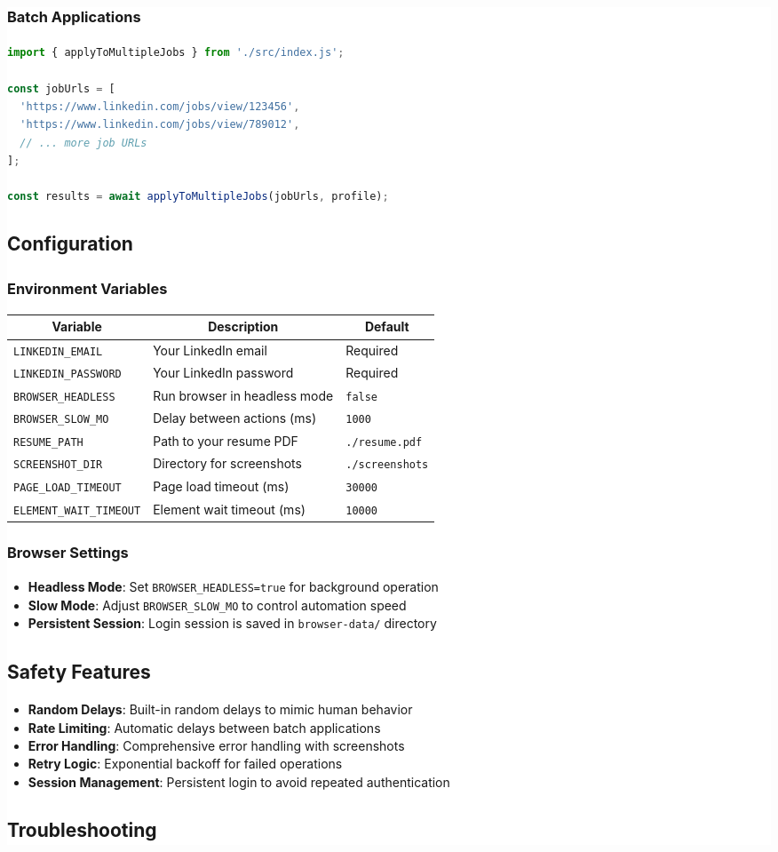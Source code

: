 ### Batch Applications

```typescript
import { applyToMultipleJobs } from './src/index.js';

const jobUrls = [
  'https://www.linkedin.com/jobs/view/123456',
  'https://www.linkedin.com/jobs/view/789012',
  // ... more job URLs
];

const results = await applyToMultipleJobs(jobUrls, profile);
```

## Configuration

### Environment Variables

| Variable | Description | Default |
|----------|-------------|---------|
| `LINKEDIN_EMAIL` | Your LinkedIn email | Required |
| `LINKEDIN_PASSWORD` | Your LinkedIn password | Required |
| `BROWSER_HEADLESS` | Run browser in headless mode | `false` |
| `BROWSER_SLOW_MO` | Delay between actions (ms) | `1000` |
| `RESUME_PATH` | Path to your resume PDF | `./resume.pdf` |
| `SCREENSHOT_DIR` | Directory for screenshots | `./screenshots` |
| `PAGE_LOAD_TIMEOUT` | Page load timeout (ms) | `30000` |
| `ELEMENT_WAIT_TIMEOUT` | Element wait timeout (ms) | `10000` |

### Browser Settings

- **Headless Mode**: Set `BROWSER_HEADLESS=true` for background operation
- **Slow Mode**: Adjust `BROWSER_SLOW_MO` to control automation speed
- **Persistent Session**: Login session is saved in `browser-data/` directory

## Safety Features

- **Random Delays**: Built-in random delays to mimic human behavior
- **Rate Limiting**: Automatic delays between batch applications
- **Error Handling**: Comprehensive error handling with screenshots
- **Retry Logic**: Exponential backoff for failed operations
- **Session Management**: Persistent login to avoid repeated authentication

## Troubleshooting
